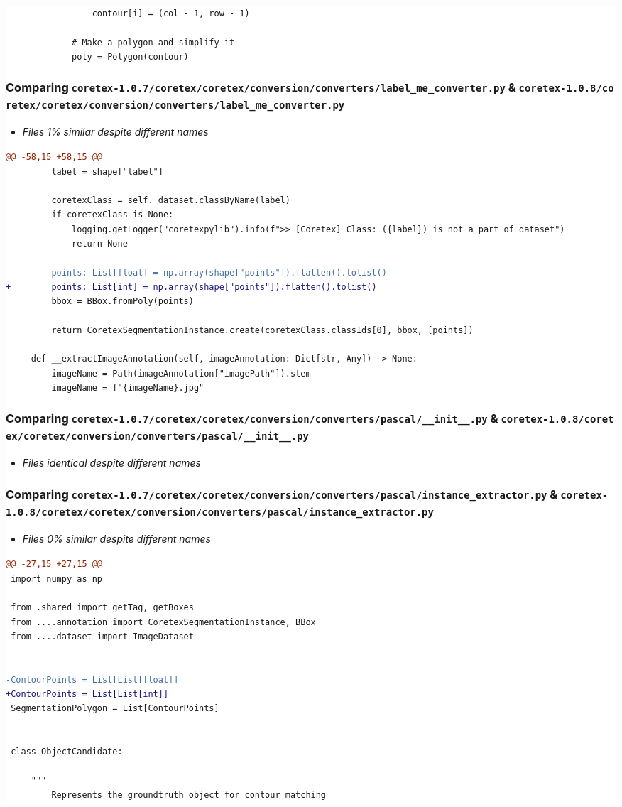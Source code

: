```diff
                 contour[i] = (col - 1, row - 1)
 
             # Make a polygon and simplify it
             poly = Polygon(contour)
```

### Comparing `coretex-1.0.7/coretex/coretex/conversion/converters/label_me_converter.py` & `coretex-1.0.8/coretex/coretex/conversion/converters/label_me_converter.py`

 * *Files 1% similar despite different names*

```diff
@@ -58,15 +58,15 @@
         label = shape["label"]
 
         coretexClass = self._dataset.classByName(label)
         if coretexClass is None:
             logging.getLogger("coretexpylib").info(f">> [Coretex] Class: ({label}) is not a part of dataset")
             return None
 
-        points: List[float] = np.array(shape["points"]).flatten().tolist()
+        points: List[int] = np.array(shape["points"]).flatten().tolist()
         bbox = BBox.fromPoly(points)
 
         return CoretexSegmentationInstance.create(coretexClass.classIds[0], bbox, [points])
 
     def __extractImageAnnotation(self, imageAnnotation: Dict[str, Any]) -> None:
         imageName = Path(imageAnnotation["imagePath"]).stem
         imageName = f"{imageName}.jpg"
```

### Comparing `coretex-1.0.7/coretex/coretex/conversion/converters/pascal/__init__.py` & `coretex-1.0.8/coretex/coretex/conversion/converters/pascal/__init__.py`

 * *Files identical despite different names*

### Comparing `coretex-1.0.7/coretex/coretex/conversion/converters/pascal/instance_extractor.py` & `coretex-1.0.8/coretex/coretex/conversion/converters/pascal/instance_extractor.py`

 * *Files 0% similar despite different names*

```diff
@@ -27,15 +27,15 @@
 import numpy as np
 
 from .shared import getTag, getBoxes
 from ....annotation import CoretexSegmentationInstance, BBox
 from ....dataset import ImageDataset
 
 
-ContourPoints = List[List[float]]
+ContourPoints = List[List[int]]
 SegmentationPolygon = List[ContourPoints]
 
 
 class ObjectCandidate:
 
     """
         Represents the groundtruth object for contour matching
```
